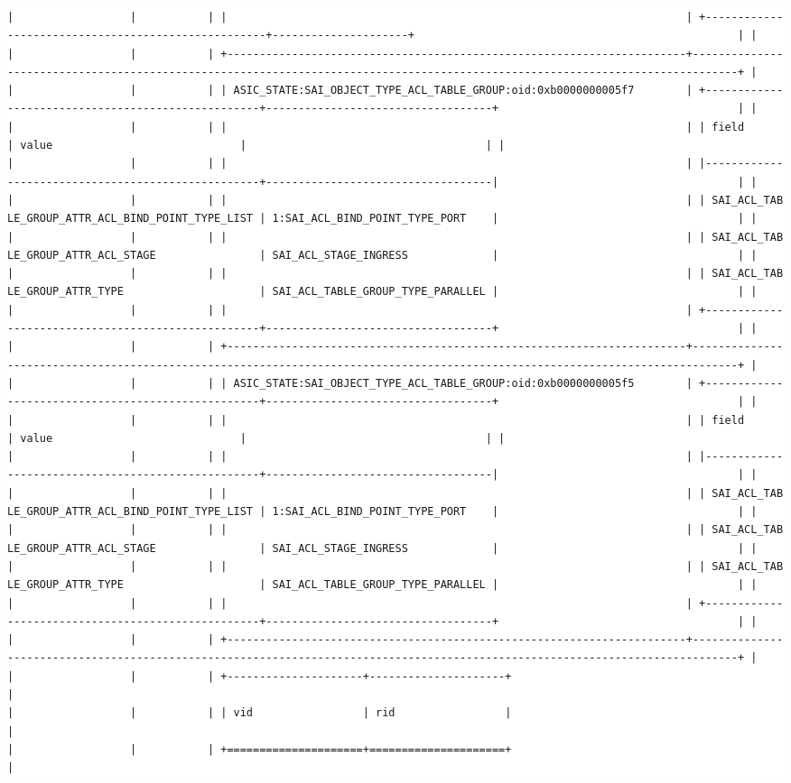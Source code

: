 ```
|                  |           | |                                                                       | +----------------------------------------------------+---------------------+                                                  | |
|                  |           | +-----------------------------------------------------------------------+-------------------------------------------------------------------------------------------------------------------------------+ |
|                  |           | | ASIC_STATE:SAI_OBJECT_TYPE_ACL_TABLE_GROUP:oid:0xb0000000005f7        | +---------------------------------------------------+-----------------------------------+                                     | |
|                  |           | |                                                                       | | field                                             | value                             |                                     | |
|                  |           | |                                                                       | |---------------------------------------------------+-----------------------------------|                                     | |
|                  |           | |                                                                       | | SAI_ACL_TABLE_GROUP_ATTR_ACL_BIND_POINT_TYPE_LIST | 1:SAI_ACL_BIND_POINT_TYPE_PORT    |                                     | |
|                  |           | |                                                                       | | SAI_ACL_TABLE_GROUP_ATTR_ACL_STAGE                | SAI_ACL_STAGE_INGRESS             |                                     | |
|                  |           | |                                                                       | | SAI_ACL_TABLE_GROUP_ATTR_TYPE                     | SAI_ACL_TABLE_GROUP_TYPE_PARALLEL |                                     | |
|                  |           | |                                                                       | +---------------------------------------------------+-----------------------------------+                                     | |
|                  |           | +-----------------------------------------------------------------------+-------------------------------------------------------------------------------------------------------------------------------+ |
|                  |           | | ASIC_STATE:SAI_OBJECT_TYPE_ACL_TABLE_GROUP:oid:0xb0000000005f5        | +---------------------------------------------------+-----------------------------------+                                     | |
|                  |           | |                                                                       | | field                                             | value                             |                                     | |
|                  |           | |                                                                       | |---------------------------------------------------+-----------------------------------|                                     | |
|                  |           | |                                                                       | | SAI_ACL_TABLE_GROUP_ATTR_ACL_BIND_POINT_TYPE_LIST | 1:SAI_ACL_BIND_POINT_TYPE_PORT    |                                     | |
|                  |           | |                                                                       | | SAI_ACL_TABLE_GROUP_ATTR_ACL_STAGE                | SAI_ACL_STAGE_INGRESS             |                                     | |
|                  |           | |                                                                       | | SAI_ACL_TABLE_GROUP_ATTR_TYPE                     | SAI_ACL_TABLE_GROUP_TYPE_PARALLEL |                                     | |
|                  |           | |                                                                       | +---------------------------------------------------+-----------------------------------+                                     | |
|                  |           | +-----------------------------------------------------------------------+-------------------------------------------------------------------------------------------------------------------------------+ |
|                  |           | +---------------------+---------------------+                                                                                                                                                             |
|                  |           | | vid                 | rid                 |                                                                                                                                                             |
|                  |           | +=====================+=====================+                                                                                                                                                             |
```